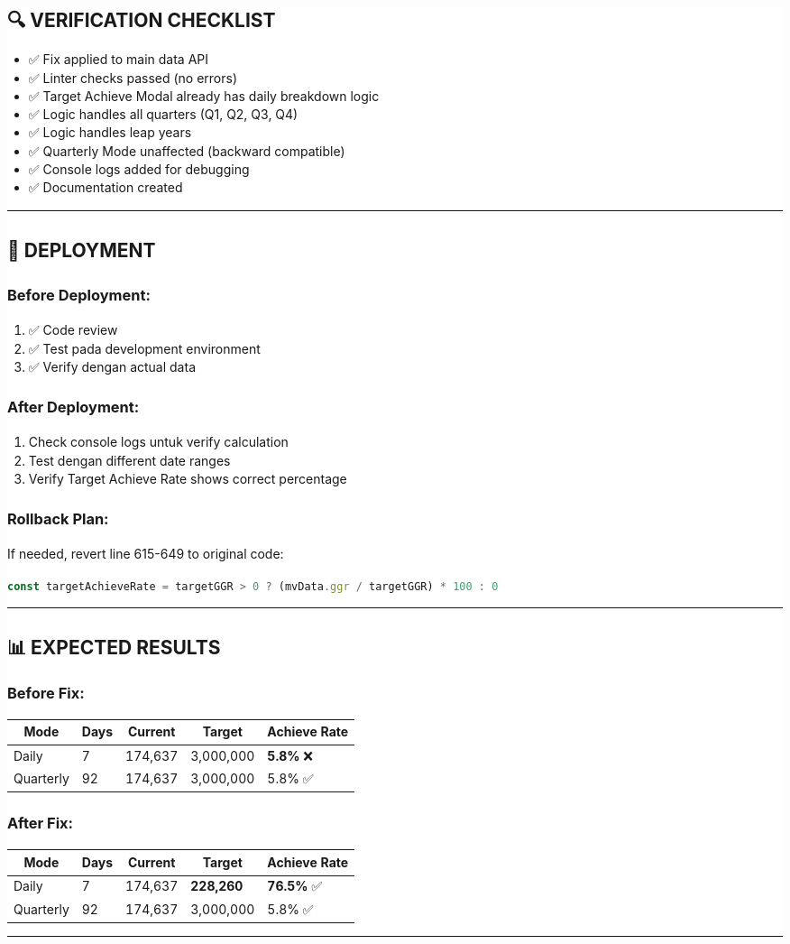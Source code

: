 
## 🔍 VERIFICATION CHECKLIST

- ✅ Fix applied to main data API
- ✅ Linter checks passed (no errors)
- ✅ Target Achieve Modal already has daily breakdown logic
- ✅ Logic handles all quarters (Q1, Q2, Q3, Q4)
- ✅ Logic handles leap years
- ✅ Quarterly Mode unaffected (backward compatible)
- ✅ Console logs added for debugging
- ✅ Documentation created

---

## 🚀 DEPLOYMENT

### **Before Deployment:**
1. ✅ Code review
2. ✅ Test pada development environment
3. ✅ Verify dengan actual data

### **After Deployment:**
1. Check console logs untuk verify calculation
2. Test dengan different date ranges
3. Verify Target Achieve Rate shows correct percentage

### **Rollback Plan:**
If needed, revert line 615-649 to original code:
```typescript
const targetAchieveRate = targetGGR > 0 ? (mvData.ggr / targetGGR) * 100 : 0
```

---

## 📊 EXPECTED RESULTS

### **Before Fix:**
| Mode | Days | Current | Target | Achieve Rate |
|------|------|---------|--------|--------------|
| Daily | 7 | 174,637 | 3,000,000 | **5.8%** ❌ |
| Quarterly | 92 | 174,637 | 3,000,000 | 5.8% ✅ |

### **After Fix:**
| Mode | Days | Current | Target | Achieve Rate |
|------|------|---------|--------|--------------|
| Daily | 7 | 174,637 | **228,260** | **76.5%** ✅ |
| Quarterly | 92 | 174,637 | 3,000,000 | 5.8% ✅ |

---